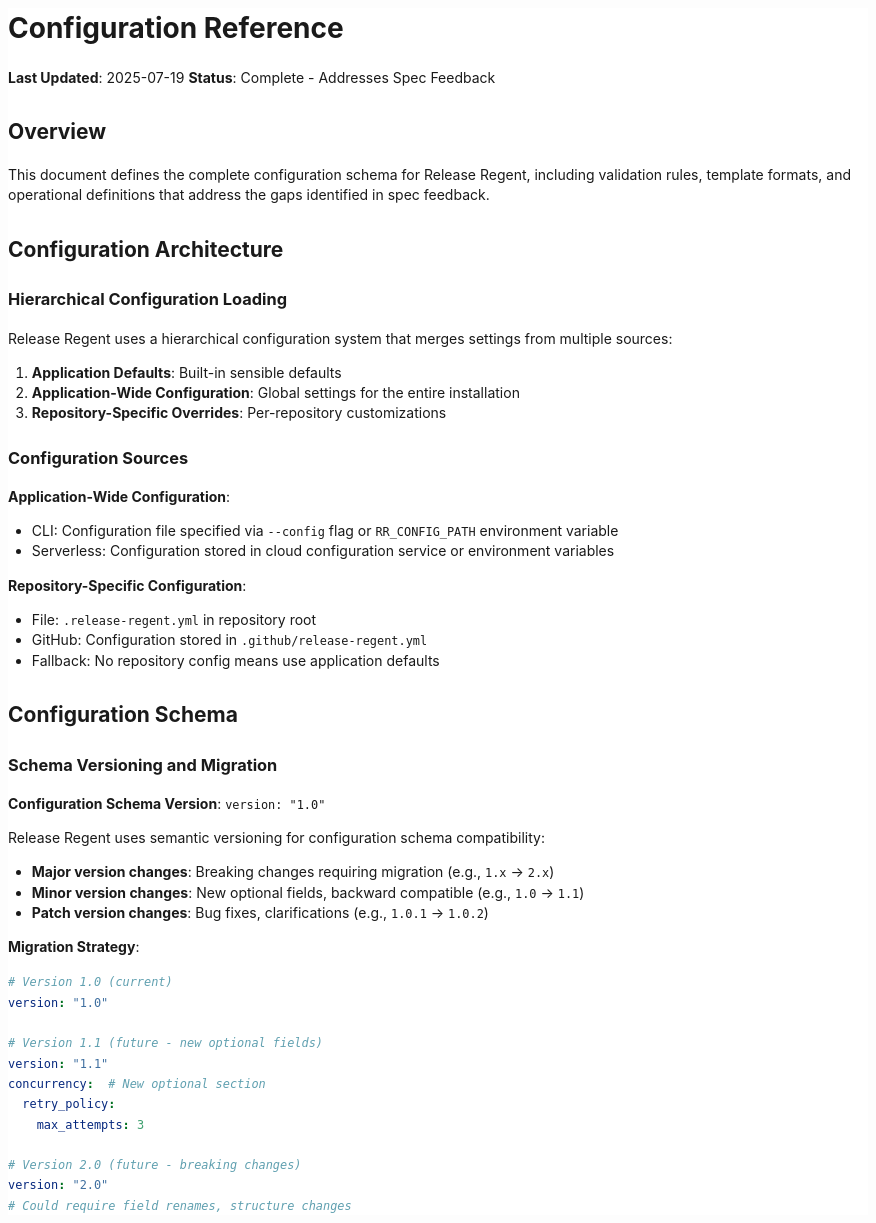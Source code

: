 # Configuration Reference

**Last Updated**: 2025-07-19
**Status**: Complete - Addresses Spec Feedback

## Overview

This document defines the complete configuration schema for Release Regent, including validation rules, template formats, and operational definitions that address the gaps identified in spec feedback.

## Configuration Architecture

### Hierarchical Configuration Loading

Release Regent uses a hierarchical configuration system that merges settings from multiple sources:

1. **Application Defaults**: Built-in sensible defaults
2. **Application-Wide Configuration**: Global settings for the entire installation
3. **Repository-Specific Overrides**: Per-repository customizations

### Configuration Sources

**Application-Wide Configuration**:

- CLI: Configuration file specified via `--config` flag or `RR_CONFIG_PATH` environment variable
- Serverless: Configuration stored in cloud configuration service or environment variables

**Repository-Specific Configuration**:

- File: `.release-regent.yml` in repository root
- GitHub: Configuration stored in `.github/release-regent.yml`
- Fallback: No repository config means use application defaults

## Configuration Schema

### Schema Versioning and Migration

**Configuration Schema Version**: `version: "1.0"`

Release Regent uses semantic versioning for configuration schema compatibility:

- **Major version changes**: Breaking changes requiring migration (e.g., `1.x` → `2.x`)
- **Minor version changes**: New optional fields, backward compatible (e.g., `1.0` → `1.1`)
- **Patch version changes**: Bug fixes, clarifications (e.g., `1.0.1` → `1.0.2`)

**Migration Strategy**:

```yaml
# Version 1.0 (current)
version: "1.0"

# Version 1.1 (future - new optional fields)
version: "1.1"
concurrency:  # New optional section
  retry_policy:
    max_attempts: 3

# Version 2.0 (future - breaking changes)
version: "2.0"
# Could require field renames, structure changes
```
